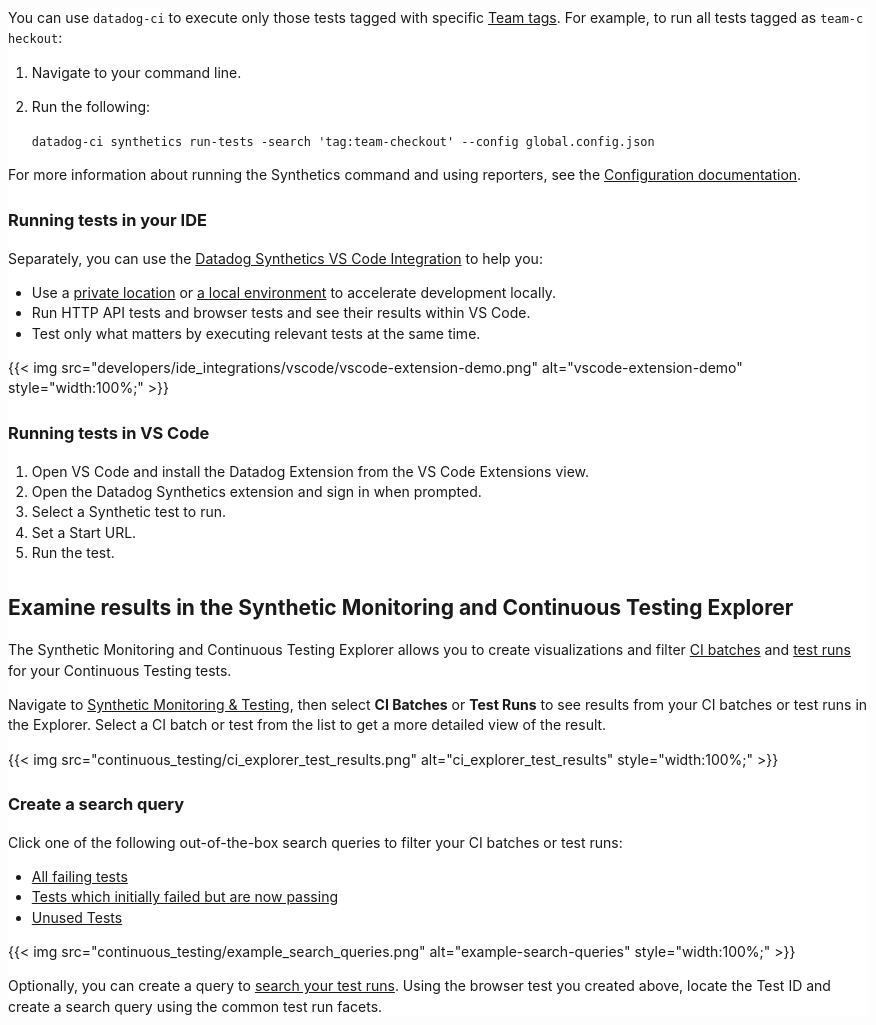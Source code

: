 You can use `datadog-ci` to execute only those tests tagged with specific [Team tags][25]. For example, to run all tests tagged as `team-checkout`:

1. Navigate to your command line.
2. Run the following:

   ```
   datadog-ci synthetics run-tests -search 'tag:team-checkout' --config global.config.json
   ```

For more information about running the Synthetics command and using reporters, see the [Configuration documentation][11].

### Running tests in your IDE

Separately, you can use the [Datadog Synthetics VS Code Integration][12] to help you:

* Use a [private location][13] or [a local environment][14] to accelerate development locally.
* Run HTTP API tests and browser tests and see their results within VS Code.
* Test only what matters by executing relevant tests at the same time.

{{< img src="developers/ide_integrations/vscode/vscode-extension-demo.png" alt="vscode-extension-demo" style="width:100%;" >}}

### Running tests in VS Code

1. Open VS Code and install the Datadog Extension from the VS Code Extensions view.
2. Open the Datadog Synthetics extension and sign in when prompted.
3. Select a Synthetic test to run.
4. Set a Start URL.
5. Run the test.

## Examine results in the Synthetic Monitoring and Continuous Testing Explorer

The Synthetic Monitoring and Continuous Testing Explorer allows you to create visualizations and filter [CI batches][22] and [test runs][23] for your Continuous Testing tests.

Navigate to [Synthetic Monitoring & Testing][26], then select **CI Batches** or **Test Runs** to see results from your CI batches or test runs in the Explorer. Select a CI batch or test from the list to get a more detailed view of the result.

{{< img src="continuous_testing/ci_explorer_test_results.png" alt="ci_explorer_test_results" style="width:100%;" >}}

### Create a search query

Click one of the following out-of-the-box search queries to filter your CI batches or test runs:
- [All failing tests][19]
- [Tests which initially failed but are now passing][20]
- [Unused Tests][21]

{{< img src="continuous_testing/example_search_queries.png" alt="example-search-queries" style="width:100%;" >}}

Optionally, you can create a query to [search your test runs][15]. Using the browser test you created above, locate the Test ID and create a search query using the common test run facets. 


[1]: /synthetics/
[2]: /getting_started/synthetics/api_test/
[3]: /getting_started/synthetics/browser_test/
[4]: /mobile_app_testing/
[5]: /synthetics/explorer?track=synbatch
[6]: /continuous_testing/cicd_integrations/configuration/?tab=npm
[7]: /developers/ide_integrations/
[8]: https://datadoghq.com
[9]: /getting_started/synthetics/browser_test/#create-a-browser-test
[10]: /continuous_testing/cicd_integrations/configuration/?tab=npm#install-the-package
[11]: /continuous_testing/cicd_integrations/configuration/?tab=npm#reporters
[12]: /developers/ide_integrations/vscode/
[13]: /getting_started/synthetics/private_location/
[14]: /continuous_testing/environments/
[15]: /continuous_testing/explorer/?tab=testruns#create-a-search-query
[16]: /continuous_testing/explorer/saved_views/
[17]: /continuous_testing/explorer/search_runs/
[18]: /continuous_testing/settings/#parallelization
[19]: https://app.datadoghq.com/synthetics/explorer?query=%40type%3Aresult%20-%40result.result.httpStatusCode%3A%5B100%20TO%20399%5D%20%40result.result.passed%3Afalse&agg_m=count&agg_q=%40result.result.httpStatusCode&cols=&index=%2A&top_n=100&track=synthetics&viz=timeseries
[20]: https://app.datadoghq.com/synthetics/explorer?query=%40type%3Aresult%20%40result.result.initialResultID%3A%2A%20%40result.status%3A0&agg_m=count&agg_q=%40result.result.httpStatusCode&cols=&index=%2A&top_n=100&track=synthetics&viz=stream
[21]: https://app.datadoghq.com/synthetics/explorer?query=%40ci.job.name%3A%2A&agg_m=count&agg_q=%40result.test_public_id&cols=&index=%2A&top_n=100&track=synbatch&viz=query_table
[22]: /glossary/?product=synthetic-monitoring#test-batch
[23]: /glossary/?product=synthetic-monitoring#test-run
[24]: /glossary/?product=synthetic-monitoring#parallelization
[25]: /account_management/teams/
[26]: https://app.datadoghq.com/synthetics/explorer?query=%40type%3Aresult%20-%40result.result.unhealthy%3Atrue&index=%2A&track=synthetics&viz=stream&from_ts=1713544430419&to_ts=1713548030419&live=true
[27]: https://app.datadoghq.com/synthetics/settings/continuous-testing
[28]: /integrations/slack/
[29]: /integrations/jira/